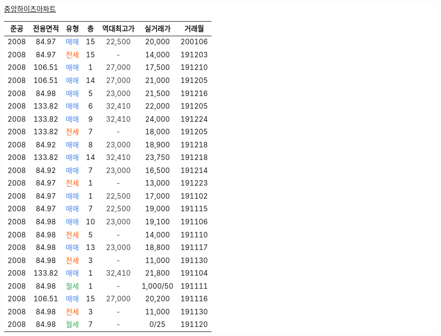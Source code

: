 
<script async src="//pagead2.googlesyndication.com/pagead/js/adsbygoogle.js"></script>

<ins class="adsbygoogle"
     style="display:block"
     data-ad-client="ca-pub-1142216861245946"
     data-ad-slot="4805727019"
     data-ad-format="auto"
     data-full-width-responsive="true"></ins>
<script>
(adsbygoogle = window.adsbygoogle || []).push({});
</script>


[중앙하이츠아파트](https://search.naver.com/search.naver?query=%EA%B0%95%EC%9B%90%EB%8F%84+%EC%9B%90%EC%A3%BC%EC%8B%9C+%EB%8B%A8%EA%B5%AC%EB%8F%99+%EC%A4%91%EC%95%99%ED%95%98%EC%9D%B4%EC%B8%A0%EC%95%84%ED%8C%8C%ED%8A%B8)

|준공|전용면적|유형|층|역대최고가|실거래가|거래월|
|:---:|:---:|:---:|:---:|:---:|:---:|:---:|
|2008|84.97|<span style="color:#4285f3">매매</span>|15|<span style="color:#444444">22,500</span>|20,000|200106|
|2008|84.97|<span style="color:#ff5a00">전세</span>|15|<span style="color:#444444">-</span>|14,000|191203|
|2008|106.51|<span style="color:#4285f3">매매</span>|1|<span style="color:#444444">27,000</span>|17,500|191210|
|2008|106.51|<span style="color:#4285f3">매매</span>|14|<span style="color:#444444">27,000</span>|21,000|191205|
|2008|84.98|<span style="color:#4285f3">매매</span>|5|<span style="color:#444444">23,000</span>|21,500|191216|
|2008|133.82|<span style="color:#4285f3">매매</span>|6|<span style="color:#444444">32,410</span>|22,000|191205|
|2008|133.82|<span style="color:#4285f3">매매</span>|9|<span style="color:#444444">32,410</span>|24,000|191224|
|2008|133.82|<span style="color:#ff5a00">전세</span>|7|<span style="color:#444444">-</span>|18,000|191205|
|2008|84.92|<span style="color:#4285f3">매매</span>|8|<span style="color:#444444">23,000</span>|18,900|191218|
|2008|133.82|<span style="color:#4285f3">매매</span>|14|<span style="color:#444444">32,410</span>|23,750|191218|
|2008|84.92|<span style="color:#4285f3">매매</span>|7|<span style="color:#444444">23,000</span>|16,500|191214|
|2008|84.97|<span style="color:#ff5a00">전세</span>|1|<span style="color:#444444">-</span>|13,000|191223|
|2008|84.97|<span style="color:#4285f3">매매</span>|1|<span style="color:#444444">22,500</span>|17,000|191102|
|2008|84.97|<span style="color:#4285f3">매매</span>|7|<span style="color:#444444">22,500</span>|19,000|191115|
|2008|84.98|<span style="color:#4285f3">매매</span>|10|<span style="color:#444444">23,000</span>|19,100|191106|
|2008|84.98|<span style="color:#ff5a00">전세</span>|5|<span style="color:#444444">-</span>|14,000|191110|
|2008|84.98|<span style="color:#4285f3">매매</span>|13|<span style="color:#444444">23,000</span>|18,800|191117|
|2008|84.98|<span style="color:#ff5a00">전세</span>|3|<span style="color:#444444">-</span>|11,000|191130|
|2008|133.82|<span style="color:#4285f3">매매</span>|1|<span style="color:#444444">32,410</span>|21,800|191104|
|2008|84.98|<span style="color:#34a853">월세</span>|1|<span style="color:#444444">-</span>|1,000/50|191111|
|2008|106.51|<span style="color:#4285f3">매매</span>|15|<span style="color:#444444">27,000</span>|20,200|191116|
|2008|84.98|<span style="color:#ff5a00">전세</span>|3|<span style="color:#444444">-</span>|11,000|191130|
|2008|84.98|<span style="color:#34a853">월세</span>|7|<span style="color:#444444">-</span>|0/25|191120|
